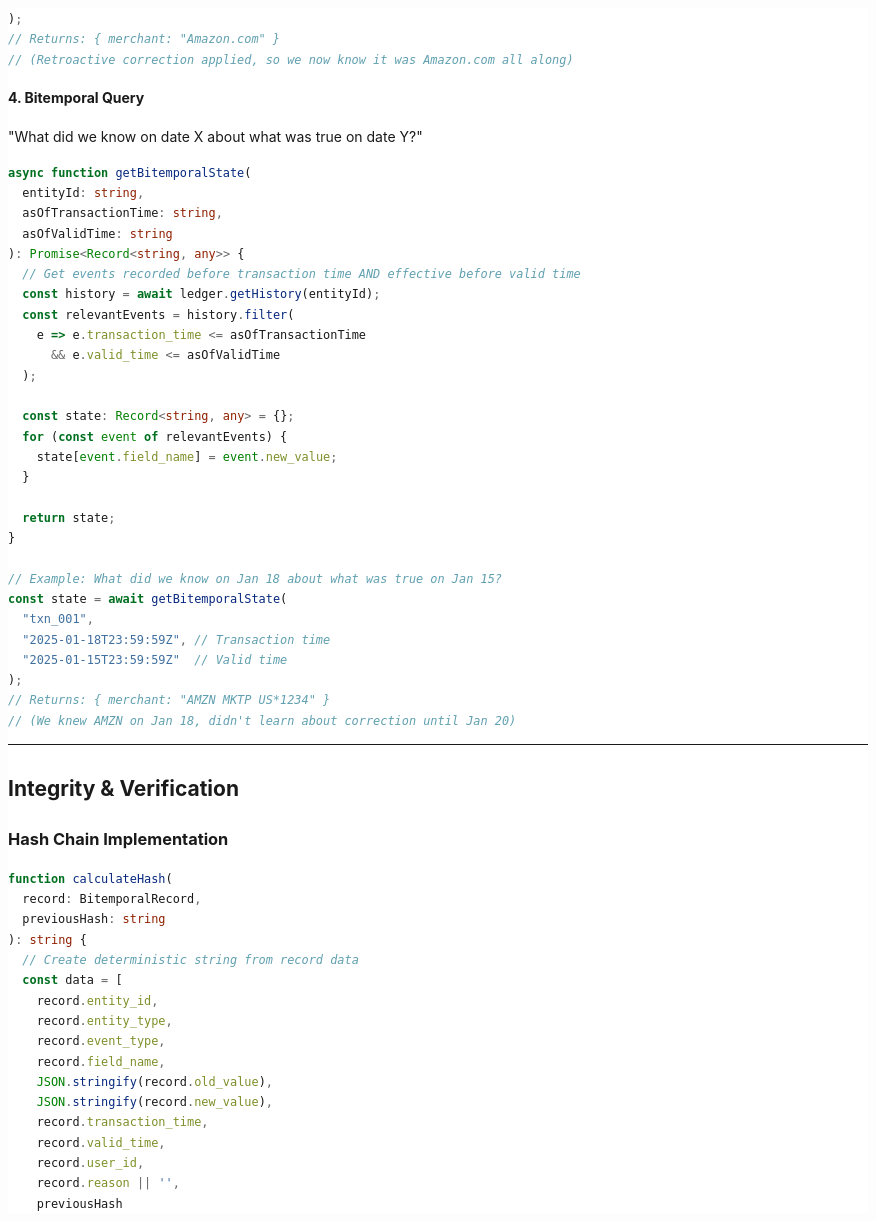 ```typescript
);
// Returns: { merchant: "Amazon.com" }
// (Retroactive correction applied, so we now know it was Amazon.com all along)
```

#### 4. Bitemporal Query

"What did we know on date X about what was true on date Y?"

```typescript
async function getBitemporalState(
  entityId: string,
  asOfTransactionTime: string,
  asOfValidTime: string
): Promise<Record<string, any>> {
  // Get events recorded before transaction time AND effective before valid time
  const history = await ledger.getHistory(entityId);
  const relevantEvents = history.filter(
    e => e.transaction_time <= asOfTransactionTime
      && e.valid_time <= asOfValidTime
  );

  const state: Record<string, any> = {};
  for (const event of relevantEvents) {
    state[event.field_name] = event.new_value;
  }

  return state;
}

// Example: What did we know on Jan 18 about what was true on Jan 15?
const state = await getBitemporalState(
  "txn_001",
  "2025-01-18T23:59:59Z", // Transaction time
  "2025-01-15T23:59:59Z"  // Valid time
);
// Returns: { merchant: "AMZN MKTP US*1234" }
// (We knew AMZN on Jan 18, didn't learn about correction until Jan 20)
```

---

## Integrity & Verification

### Hash Chain Implementation

```typescript
function calculateHash(
  record: BitemporalRecord,
  previousHash: string
): string {
  // Create deterministic string from record data
  const data = [
    record.entity_id,
    record.entity_type,
    record.event_type,
    record.field_name,
    JSON.stringify(record.old_value),
    JSON.stringify(record.new_value),
    record.transaction_time,
    record.valid_time,
    record.user_id,
    record.reason || '',
    previousHash
```